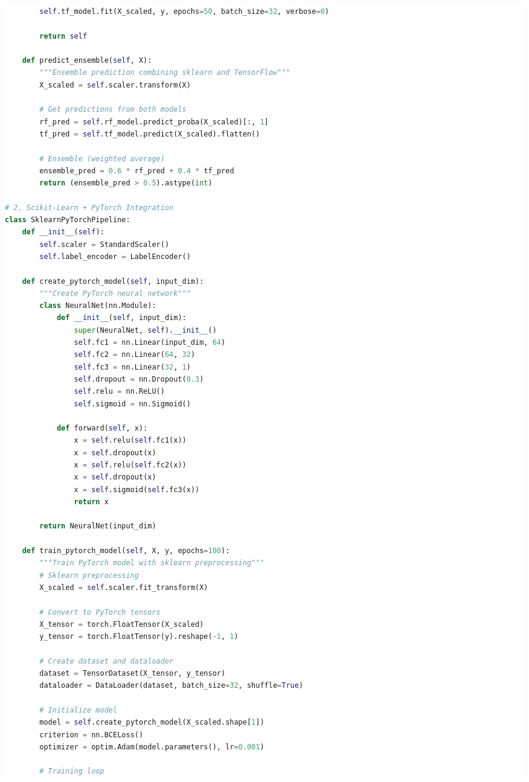 ```python
        self.tf_model.fit(X_scaled, y, epochs=50, batch_size=32, verbose=0)
        
        return self
    
    def predict_ensemble(self, X):
        """Ensemble prediction combining sklearn and TensorFlow"""
        X_scaled = self.scaler.transform(X)
        
        # Get predictions from both models
        rf_pred = self.rf_model.predict_proba(X_scaled)[:, 1]
        tf_pred = self.tf_model.predict(X_scaled).flatten()
        
        # Ensemble (weighted average)
        ensemble_pred = 0.6 * rf_pred + 0.4 * tf_pred
        return (ensemble_pred > 0.5).astype(int)

# 2. Scikit-Learn + PyTorch Integration
class SklearnPyTorchPipeline:
    def __init__(self):
        self.scaler = StandardScaler()
        self.label_encoder = LabelEncoder()
        
    def create_pytorch_model(self, input_dim):
        """Create PyTorch neural network"""
        class NeuralNet(nn.Module):
            def __init__(self, input_dim):
                super(NeuralNet, self).__init__()
                self.fc1 = nn.Linear(input_dim, 64)
                self.fc2 = nn.Linear(64, 32)
                self.fc3 = nn.Linear(32, 1)
                self.dropout = nn.Dropout(0.3)
                self.relu = nn.ReLU()
                self.sigmoid = nn.Sigmoid()
                
            def forward(self, x):
                x = self.relu(self.fc1(x))
                x = self.dropout(x)
                x = self.relu(self.fc2(x))
                x = self.dropout(x)
                x = self.sigmoid(self.fc3(x))
                return x
        
        return NeuralNet(input_dim)
    
    def train_pytorch_model(self, X, y, epochs=100):
        """Train PyTorch model with sklearn preprocessing"""
        # Sklearn preprocessing
        X_scaled = self.scaler.fit_transform(X)
        
        # Convert to PyTorch tensors
        X_tensor = torch.FloatTensor(X_scaled)
        y_tensor = torch.FloatTensor(y).reshape(-1, 1)
        
        # Create dataset and dataloader
        dataset = TensorDataset(X_tensor, y_tensor)
        dataloader = DataLoader(dataset, batch_size=32, shuffle=True)
        
        # Initialize model
        model = self.create_pytorch_model(X_scaled.shape[1])
        criterion = nn.BCELoss()
        optimizer = optim.Adam(model.parameters(), lr=0.001)
        
        # Training loop
```